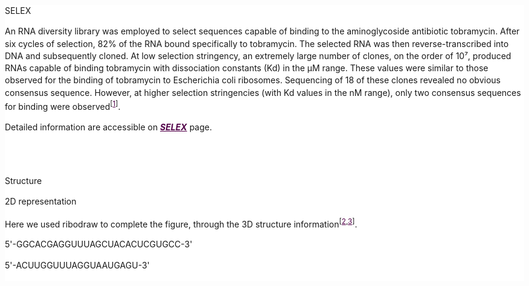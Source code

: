 

<p class="header_box" id="SELEX">SELEX</p>
<p>An RNA diversity library was employed to select sequences capable of binding to the aminoglycoside antibiotic tobramycin. After six cycles of selection, 82% of the RNA bound specifically to tobramycin. The selected RNA was then reverse-transcribed into DNA and subsequently cloned. At low selection stringency, an extremely large number of clones, on the order of 10⁷, produced RNAs capable of binding tobramycin with dissociation constants (Kd) in the µM range. These values were similar to those observed for the binding of tobramycin to Escherichia coli ribosomes. Sequencing of 18 of these clones revealed no obvious consensus sequence. However, at higher selection stringencies (with Kd values in the nM range), only two consensus sequences for binding were observed<sup>[<a href="#ref1" style="color:#520049">1</a>]</sup>.</p>
<p>Detailed information are accessible on <a href="{{ site.url }}{{ site.baseurl }}/SELEX" target="_blank" style="color:#520049"><b><i>SELEX</i></b></a> page.</p>
<br>
<br>  



<p class="header_box" id="Structure">Structure</p>
<p class="blowheader_box">2D representation</p>
<p>Here we used ribodraw to complete the figure, through the 3D structure information<sup>[<a href="#ref2" style="color:#520049">2</a>,<a href="#ref3" style="color:#520049">3</a>]</sup>.</p>
<p>5'-GGCACGAGGUUUAGCUACACUCGUGCC-3'</p>
<p>5'-ACUUGGUUUAGGUAAUGAGU-3'</p>
<table class="table table-bordered" style="table-layout:fixed;width:auto;margin-left:auto;margin-right:auto;"><tr>
  <td style="text-align:center;padding-bottom: 0px;padding-left: 0px;padding-top: 0px;padding-right: 0px">